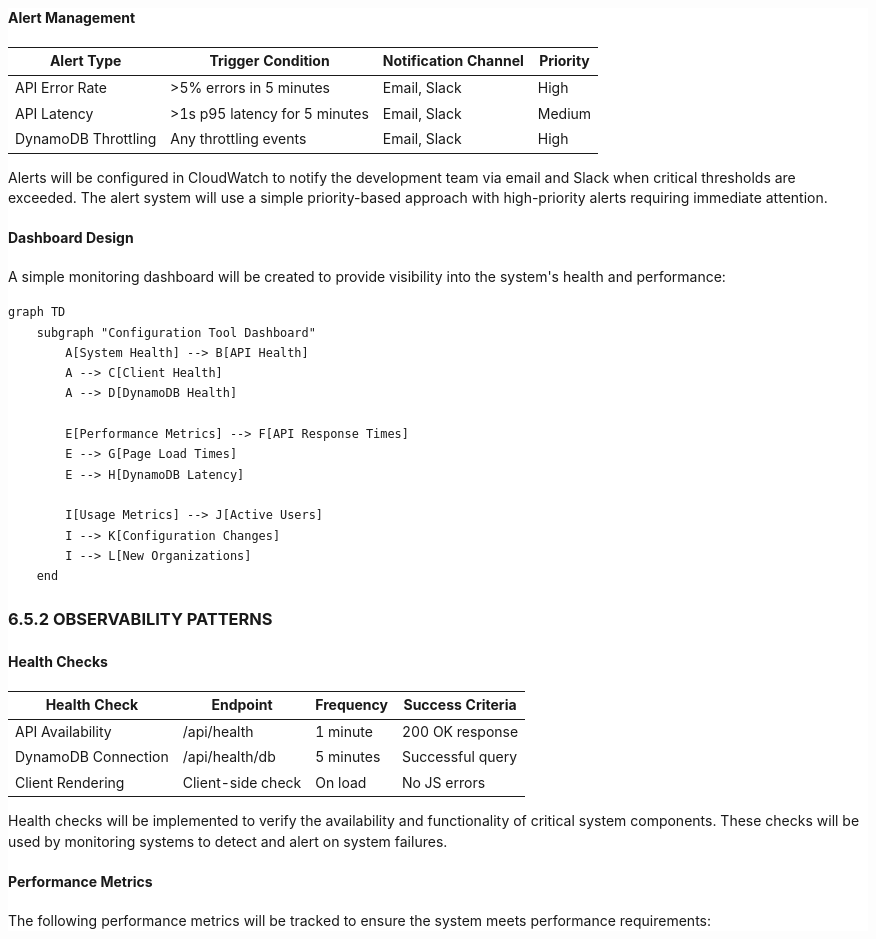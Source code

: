 #### Alert Management

| Alert Type | Trigger Condition | Notification Channel | Priority |
|------------|-------------------|----------------------|----------|
| API Error Rate | >5% errors in 5 minutes | Email, Slack | High |
| API Latency | >1s p95 latency for 5 minutes | Email, Slack | Medium |
| DynamoDB Throttling | Any throttling events | Email, Slack | High |

Alerts will be configured in CloudWatch to notify the development team via email and Slack when critical thresholds are exceeded. The alert system will use a simple priority-based approach with high-priority alerts requiring immediate attention.

#### Dashboard Design

A simple monitoring dashboard will be created to provide visibility into the system's health and performance:

```mermaid
graph TD
    subgraph "Configuration Tool Dashboard"
        A[System Health] --> B[API Health]
        A --> C[Client Health]
        A --> D[DynamoDB Health]
        
        E[Performance Metrics] --> F[API Response Times]
        E --> G[Page Load Times]
        E --> H[DynamoDB Latency]
        
        I[Usage Metrics] --> J[Active Users]
        I --> K[Configuration Changes]
        I --> L[New Organizations]
    end
```

### 6.5.2 OBSERVABILITY PATTERNS

#### Health Checks

| Health Check | Endpoint | Frequency | Success Criteria |
|--------------|----------|-----------|------------------|
| API Availability | /api/health | 1 minute | 200 OK response |
| DynamoDB Connection | /api/health/db | 5 minutes | Successful query |
| Client Rendering | Client-side check | On load | No JS errors |

Health checks will be implemented to verify the availability and functionality of critical system components. These checks will be used by monitoring systems to detect and alert on system failures.

#### Performance Metrics

The following performance metrics will be tracked to ensure the system meets performance requirements:
